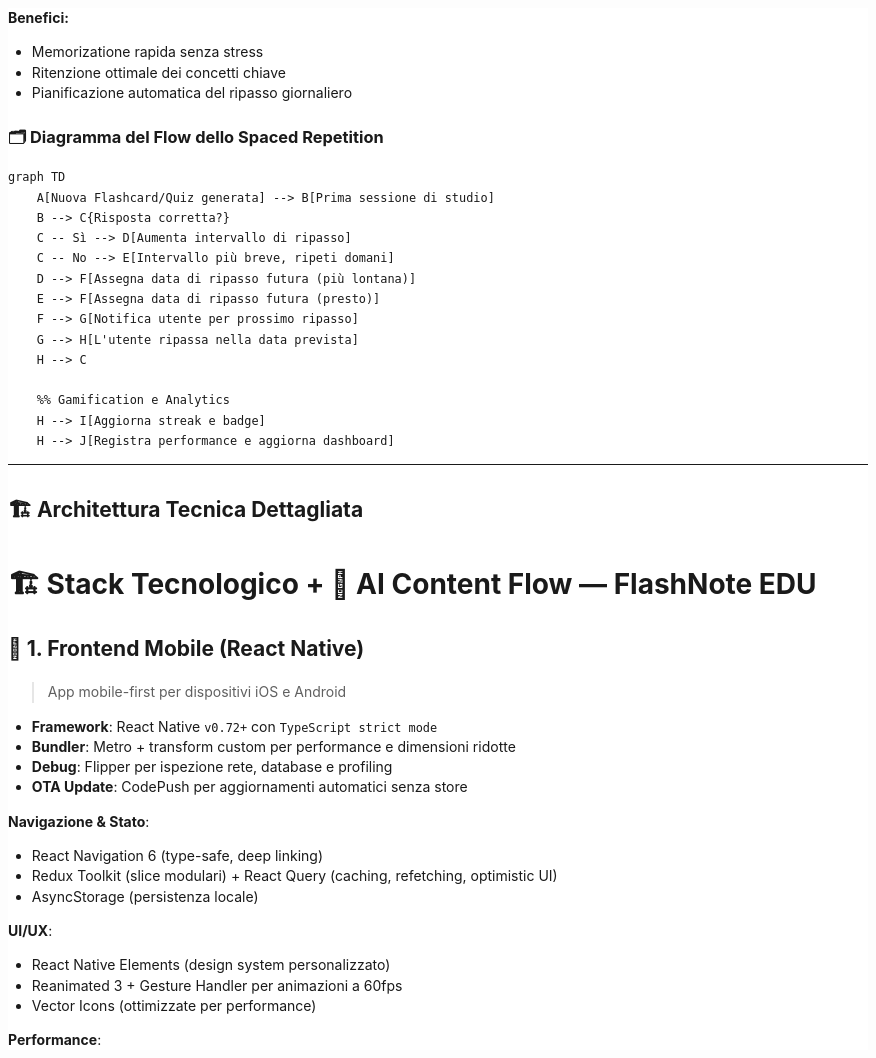 **Benefici:**

* Memorizatione rapida senza stress
* Ritenzione ottimale dei concetti chiave
* Pianificazione automatica del ripasso giornaliero

### 🗂️ **Diagramma del Flow dello Spaced Repetition**

```mermaid
graph TD
    A[Nuova Flashcard/Quiz generata] --> B[Prima sessione di studio]
    B --> C{Risposta corretta?}
    C -- Sì --> D[Aumenta intervallo di ripasso]
    C -- No --> E[Intervallo più breve, ripeti domani]
    D --> F[Assegna data di ripasso futura (più lontana)]
    E --> F[Assegna data di ripasso futura (presto)]
    F --> G[Notifica utente per prossimo ripasso]
    G --> H[L'utente ripassa nella data prevista]
    H --> C

    %% Gamification e Analytics
    H --> I[Aggiorna streak e badge]
    H --> J[Registra performance e aggiorna dashboard]
```

---

## 🏗️ Architettura Tecnica Dettagliata

# 🏗️ Stack Tecnologico + 🤖 AI Content Flow — FlashNote EDU

## 📱 1. Frontend Mobile (React Native)

> App mobile-first per dispositivi iOS e Android

* **Framework**: React Native `v0.72+` con `TypeScript strict mode`
* **Bundler**: Metro + transform custom per performance e dimensioni ridotte
* **Debug**: Flipper per ispezione rete, database e profiling
* **OTA Update**: CodePush per aggiornamenti automatici senza store

**Navigazione & Stato**:

* React Navigation 6 (type-safe, deep linking)
* Redux Toolkit (slice modulari) + React Query (caching, refetching, optimistic UI)
* AsyncStorage (persistenza locale)

**UI/UX**:

* React Native Elements (design system personalizzato)
* Reanimated 3 + Gesture Handler per animazioni a 60fps
* Vector Icons (ottimizzate per performance)

**Performance**:
